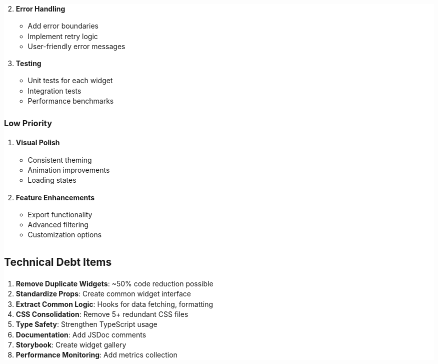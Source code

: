 2. **Error Handling**
   - Add error boundaries
   - Implement retry logic
   - User-friendly error messages

3. **Testing**
   - Unit tests for each widget
   - Integration tests
   - Performance benchmarks

### Low Priority
1. **Visual Polish**
   - Consistent theming
   - Animation improvements
   - Loading states

2. **Feature Enhancements**
   - Export functionality
   - Advanced filtering
   - Customization options

## Technical Debt Items

1. **Remove Duplicate Widgets**: ~50% code reduction possible
2. **Standardize Props**: Create common widget interface
3. **Extract Common Logic**: Hooks for data fetching, formatting
4. **CSS Consolidation**: Remove 5+ redundant CSS files
5. **Type Safety**: Strengthen TypeScript usage
6. **Documentation**: Add JSDoc comments
7. **Storybook**: Create widget gallery
8. **Performance Monitoring**: Add metrics collection